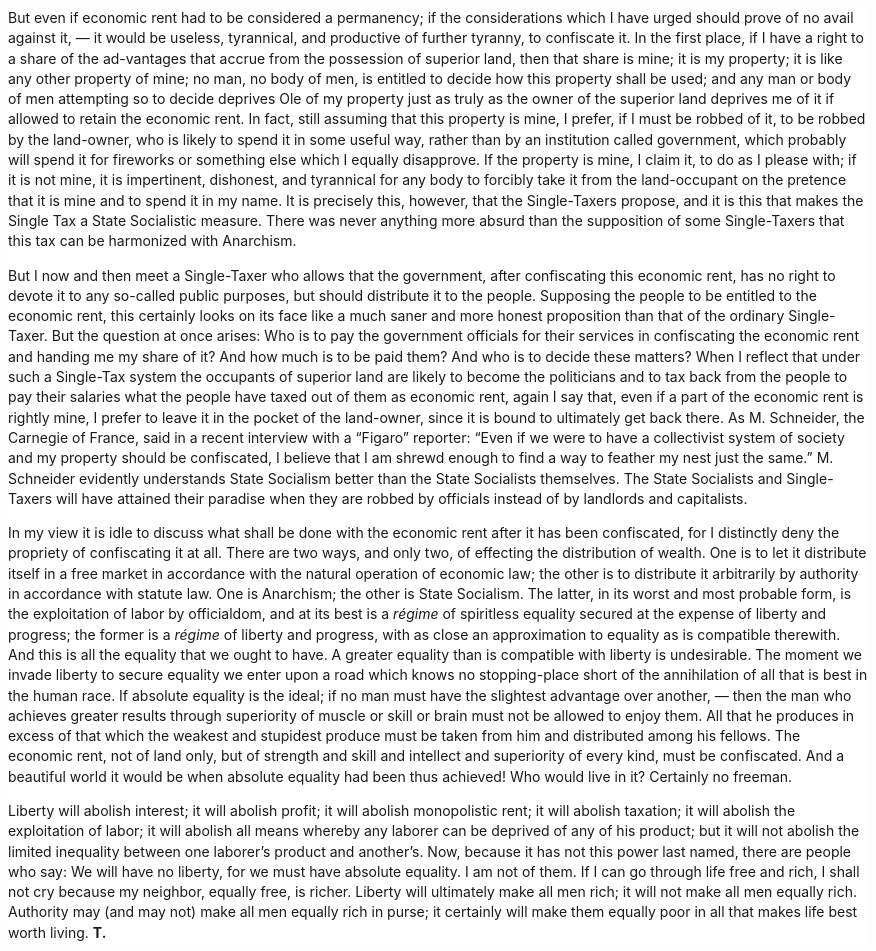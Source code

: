 But even if economic rent had to be considered a permanency; if the considerations which I have urged should prove of no avail against it, — it would be useless, tyrannical, and productive of further tyranny, to confiscate it. In the first place, if I have a right to a share of the ad-vantages that accrue from the possession of superior land, then that share is mine; it is my property; it is like any other property of mine; no man, no body of men, is entitled to decide how this property shall be used; and any man or body of men attempting so to decide deprives Ole of my property just as truly as the owner of the superior land deprives me of it if allowed to retain the economic rent. In fact, still assuming that this property is mine, I prefer, if I must be robbed of it, to be robbed by the land-owner, who is likely to spend it in some useful way, rather than by an institution called government, which probably will spend it for fireworks or something else which I equally disapprove. If the property is mine, I claim it, to do as I please with; if it is not mine, it is impertinent, dishonest, and tyrannical for any body to forcibly take it from the land-occupant on the pretence that it is mine and to spend it in my name. It is precisely this, however, that the Single-Taxers propose, and it is this that makes the Single Tax a State Socialistic measure. There was never anything more absurd than the supposition of some Single-Taxers that this tax can be harmonized with Anarchism.

But I now and then meet a Single-Taxer who allows that the government, after confiscating this economic rent, has no right to devote it to any so-called public purposes, but should distribute it to the people. Supposing the people to be entitled to the economic rent, this certainly looks on its face like a much saner and more honest proposition than that of the ordinary Single-Taxer. But the question at once arises: Who is to pay the government officials for their services in confiscating the economic rent and handing me my share of it? And how much is to be paid them? And who is to decide these matters? When I reflect that under such a Single-Tax system the occupants of superior land are likely to become the politicians and to tax back from the people to pay their salaries what the people have taxed out of them as economic rent, again I say that, even if a part of the economic rent is rightly mine, I prefer to leave it in the pocket of the land-owner, since it is bound to ultimately get back there. As M. Schneider, the Carnegie of France, said in a recent interview with a “Figaro” reporter: “Even if we were to have a collectivist system of society and my property should be confiscated, I believe that I am shrewd enough to find a way to feather my nest just the same.” M. Schneider evidently understands State Socialism better than the State Socialists themselves. The State Socialists and Single-Taxers will have attained their paradise when they are robbed by officials instead of by landlords and capitalists.

In my view it is idle to discuss what shall be done with the economic rent after it has been confiscated, for I distinctly deny the propriety of confiscating it at all. There are two ways, and only two, of effecting the distribution of wealth. One is to let it distribute itself in a free market in accordance with the natural operation of economic law; the other is to distribute it arbitrarily by authority in accordance with statute law. One is Anarchism; the other is State Socialism. The latter, in its worst and most probable form, is the exploitation of labor by officialdom, and at its best is a *régime* of spiritless equality secured at the expense of liberty and progress; the former is a *régime* of liberty and progress, with as close an approximation to equality as is compatible therewith. And this is all the equality that we ought to have. A greater equality than is compatible with liberty is undesirable. The moment we invade liberty to secure equality we enter upon a road which knows no stopping-place short of the annihilation of all that is best in the human race. If absolute equality is the ideal; if no man must have the slightest advantage over another, — then the man who achieves greater results through superiority of muscle or skill or brain must not be allowed to enjoy them. All that he produces in excess of that which the weakest and stupidest produce must be taken from him and distributed among his fellows. The economic rent, not of land only, but of strength and skill and intellect and superiority of every kind, must be confiscated. And a beautiful world it would be when absolute equality had been thus achieved! Who would live in it? Certainly no freeman.

Liberty will abolish interest; it will abolish profit; it will abolish monopolistic rent; it will abolish taxation; it will abolish the exploitation of labor; it will abolish all means whereby any laborer can be deprived of any of his product; but it will not abolish the limited inequality between one laborer’s product and another’s. Now, because it has not this power last named, there are people who say: We will have no liberty, for we must have absolute equality. I am not of them. If I can go through life free and rich, I shall not cry because my neighbor, equally free, is richer. Liberty will ultimately make all men rich; it will not make all men equally rich. Authority may (and may not) make all men equally rich in purse; it certainly will make them equally poor in all that makes life best worth living. **T\.**
